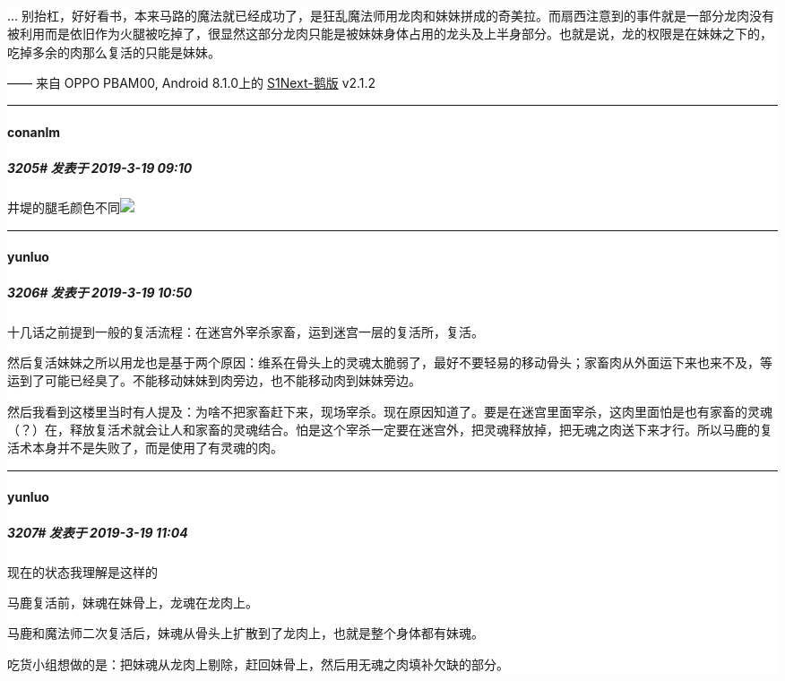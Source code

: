  ...</blockquote>
别抬杠，好好看书，本来马路的魔法就已经成功了，是狂乱魔法师用龙肉和妹妹拼成的奇美拉。而扇西注意到的事件就是一部分龙肉没有被利用而是依旧作为火腿被吃掉了，很显然这部分龙肉只能是被妹妹身体占用的龙头及上半身部分。也就是说，龙的权限是在妹妹之下的，吃掉多余的肉那么复活的只能是妹妹。

—— 来自 OPPO PBAM00, Android 8.1.0上的 [S1Next-鹅版](https://github.com/ykrank/S1-Next/releases) v2.1.2







*****

####  conanlm  
##### 3205#       发表于 2019-3-19 09:10




井堤的腿毛颜色不同<img src="https://static.saraba1st.com/image/smiley/face2017/077.png" referrerpolicy="no-referrer">







*****

####  yunluo  
##### 3206#       发表于 2019-3-19 10:50




十几话之前提到一般的复活流程：在迷宫外宰杀家畜，运到迷宫一层的复活所，复活。


然后复活妹妹之所以用龙也是基于两个原因：维系在骨头上的灵魂太脆弱了，最好不要轻易的移动骨头；家畜肉从外面运下来也来不及，等运到了可能已经臭了。不能移动妹妹到肉旁边，也不能移动肉到妹妹旁边。


然后我看到这楼里当时有人提及：为啥不把家畜赶下来，现场宰杀。现在原因知道了。要是在迷宫里面宰杀，这肉里面怕是也有家畜的灵魂（？）在，释放复活术就会让人和家畜的灵魂结合。怕是这个宰杀一定要在迷宫外，把灵魂释放掉，把无魂之肉送下来才行。所以马鹿的复活术本身并不是失败了，而是使用了有灵魂的肉。







*****

####  yunluo  
##### 3207#       发表于 2019-3-19 11:04




现在的状态我理解是这样的


马鹿复活前，妹魂在妹骨上，龙魂在龙肉上。

马鹿和魔法师二次复活后，妹魂从骨头上扩散到了龙肉上，也就是整个身体都有妹魂。

吃货小组想做的是：把妹魂从龙肉上剔除，赶回妹骨上，然后用无魂之肉填补欠缺的部分。
